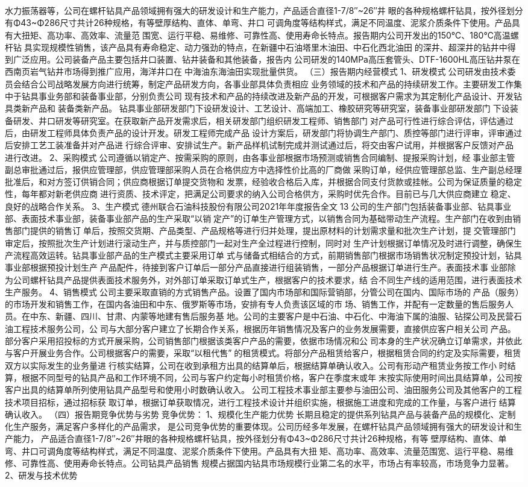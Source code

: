 水力振荡器等，公司在螺杆钻具产品领域拥有强大的研发设计和生产能力，产品适合直径1-7/8″~26″井
眼的各种规格螺杆钻具，按外径划分有Φ43~Φ286尺寸共计26种规格，有等壁厚结构、直体、单弯、井口
可调角度等结构样式，满足不同温度、泥浆介质条件下使用。产品具有大扭矩、高功率、高效率、流量范
围宽、运行平稳、易维修、可靠性高、使用寿命长特点。报告期内公司开发出的150℃、180℃高温螺杆钻
具实现规模性销售，该产品具有寿命稳定、动力强劲的特点，在新疆中石油塔里木油田、中石化西北油田
的深井、超深井的钻井中得到广泛应用。公司装备产品主要包括井口装置、钻井装备和其他装备，报告内
公司研发的140MPa高压套管头、DTF-1600HL高压钻井泵在西南页岩气钻井市场得到推广应用，海洋井口在
中海油东海油田实现批量供货。
（三）报告期内经营模式
1、研发模式
公司研发由技术委员会结合公司战略发展方向进行统筹，制定产品研发方向，各事业部具体负责相应
业务领域的技术和产品的持续研发工作。主要研发工作集中于钻具事业务部和装备事业部，分别负责公司
现有技术和产品的持续改进及新产品的开发，可根据客户需求为其定制化产品设计、开发钻具类新产品和
装备类新产品。
钻具事业部研发部门下设研发设计、工艺设计、高端加工、橡胶研究等研究室，装备事业部研发部门
下设装备研发、井口研发等研究室。在获取新产品开发需求后，相关研发部门组织研发工程师、销售部门
对产品可行性进行综合评估，评估通过后，由研发工程师具体负责产品的设计开发。研发工程师完成产品
设计方案后，研发部门将协调生产部门、质控等部门进行评审，评审通过后安排工艺工装准备并对产品进
行综合评审、安排试生产。新产品样机试制完成并测试通过后，将交由客户试用，并根据客户反馈对产品
进行改进。
2、采购模式
公司遵循以销定产、按需采购的原则，由各事业部根据市场预测或销售合同编制、提报采购计划，经
事业部主管副总审批通过后，报供应管理部，供应管理部采购人员在合格供应方中选择性价比高的厂商做
采购订单，经供应管理部总监、生产副总经理批准后，和对方签订供销合同；供应商根据订单提交货物和
发票，经验收合格后入库，并根据合同支付货款或挂帐。公司为保证质量的稳定性，每年都对新老供应商
进行资质、技术评定，把满足公司要求的纳入公司合格供方，采购时优先合作。目前已与几大供应商建立
稳定、良好的战略合作关系。
3、生产模式
德州联合石油科技股份有限公司2021年年度报告全文
13
公司的生产部门包括装备事业部、钻具事业部、表面技术事业部，装备事业部产品的生产采取“以销
定产”的订单生产管理方式，以销售合同为基础带动生产流程。生产部门在收到由销售部门提供的销售订
单后，按照交货期、产品类型、产品规格等进行归并处理，提出原材料的计划需求量和批次生产计划，提
交管理部门审定后，按照批次生产计划进行滚动生产，并与质控部门一起对生产全过程进行控制，同时对
生产计划根据订单情况及时进行调整，确保生产流程高效运转。钻具事业部产品的生产模式主要采用订单
式与储备式相结合的方式，前期销售部门根据市场销售状况制定预投计划，钻具事业部根据预投计划生产
产品配件，待接到客户订单后一部分产品直接进行组装销售，一部分产品根据订单进行生产。表面技术事
业部除为公司螺杆钻具产品提供表面技术服务外，对外部订单采取订单式生产，根据客户的技术要求，结
合不同生产线的适用范围，进行表面技术生产服务。
4、销售模式
公司主要采取直销的方式销售产品。设置了国内市场部和国际营销部，分管公司在国内、国际市场的
产品（服务）的市场开发和销售工作，在国内各油田和中东、俄罗斯等市场，安排有专人负责该区域的市
场、销售工作，并配有一定数量的售后服务人员。在中东、新疆、四川、甘肃、内蒙等地建有售后服务基
地。公司的主要客户是中石油、中石化、中海油下属的油服、钻探公司及民营石油工程技术服务公司，公
司与大部分客户建立了长期合作关系，根据历年销售情况及客户的业务发展需要，直接供应客户相关公司
产品。部分客户采用招投标的方式开展采购，公司销售部门根据该类客户产品的需要，依据市场情况和公
司本身的生产状况确立订单需求，并依此与客户开展业务合作。公司根据客户的需要，采取“以租代售”
的租赁模式。将部分产品租赁给客户，根据租赁合同的约定及实际需要，租赁双方以实际发生的业务量进
行核实结算，公司在收到承租方出具的结算单后，根据结算单确认收入。公司有形动产租赁业务按工作小
时结算，根据不同型号的钻具产品和工作环境不同，公司与客户约定每小时租赁价格，客户在季度末或年
末按实际使用时间出具结算单，公司按客户出具的结算单所列使用钻具产品型号和使用小时数确认收入。
公司工程技术事业部主要参与油田公司、油田服务公司及其他客户的工程技术项目招标，通过招标获
取订单，根据订单获取情况，进行工程技术设计并组织实施，根据施工进度和完成的工作量，与客户进行
结算确认收入。
（四）报告期竞争优势与劣势
竞争优势：
1、规模化生产能力优势
长期且稳定的提供系列钻具产品与装备产品的规模化、定制化生产服务，满足客户多样化的产品需求，
是公司竞争优势的重要体现。公司历经多年发展，在螺杆钻具产品领域拥有强大的研发设计和生产能力，
产品适合直径1-7/8″~26″井眼的各种规格螺杆钻具，按外径划分有Φ43~Φ286尺寸共计26种规格，有等
壁厚结构、直体、单弯、井口可调角度等结构样式，满足不同温度、泥浆介质条件下使用。产品具有大扭
矩、高功率、高效率、流量范围宽、运行平稳、易维修、可靠性高、使用寿命长特点。公司钻具产品销售
规模占据国内钻具市场规模行业第二名的水平，市场占有率较高，市场竞争力显著。
2、研发与技术优势